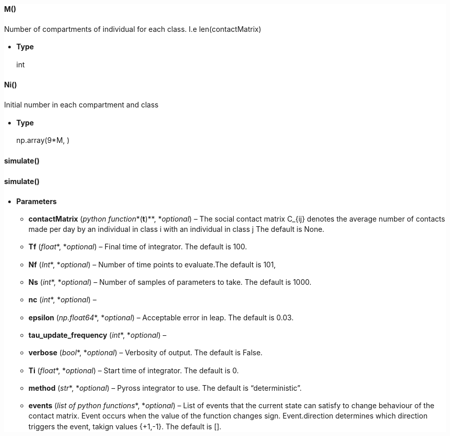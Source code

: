 

#### M()
Number of compartments of individual for each class.
I.e len(contactMatrix)


* **Type**

    int



#### Ni()
Initial number in each compartment and class


* **Type**

    np.array(9\*M, )



#### simulate()

#### simulate()

* **Parameters**

    
    * **contactMatrix** (*python function**(**t**)**, **optional*) – The social contact matrix C_{ij} denotes the
    average number of contacts made per day by an
    individual in class i with an individual in class j
    The default is None.


    * **Tf** (*float**, **optional*) – Final time of integrator. The default is 100.


    * **Nf** (*Int**, **optional*) – Number of time points to evaluate.The default is 101,


    * **Ns** (*int**, **optional*) – Number of samples of parameters to take. The default is 1000.


    * **nc** (*int**, **optional*) – 


    * **epsilon** (*np.float64**, **optional*) – Acceptable error in leap. The default is 0.03.


    * **tau_update_frequency** (*int**, **optional*) – 


    * **verbose** (*bool**, **optional*) – Verbosity of output. The default is False.


    * **Ti** (*float**, **optional*) – Start time of integrator. The default is 0.


    * **method** (*str**, **optional*) – Pyross integrator to use. The default is “deterministic”.


    * **events** (*list of python functions**, **optional*) – List of events that the current state can satisfy to change behaviour
    of the contact matrix. Event occurs when the value of the function
    changes sign. Event.direction determines which direction triggers
    the event, takign values {+1,-1}.
    The default is [].

